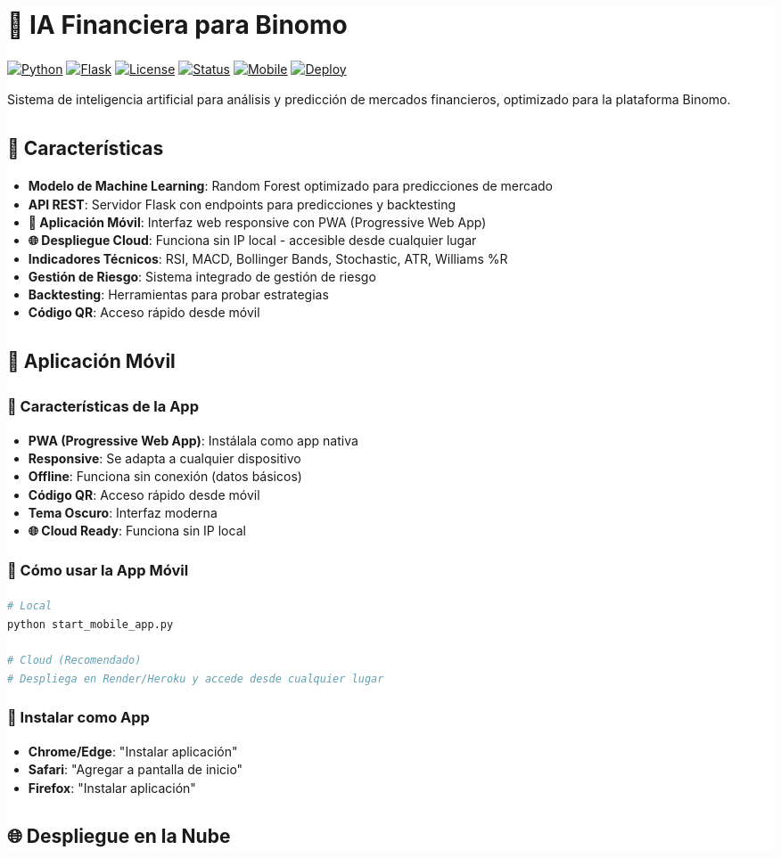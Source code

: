 # 🤖 IA Financiera para Binomo

[![Python](https://img.shields.io/badge/Python-3.8+-blue.svg)](https://www.python.org/downloads/)
[![Flask](https://img.shields.io/badge/Flask-2.0+-green.svg)](https://flask.palletsprojects.com/)
[![License](https://img.shields.io/badge/License-MIT-yellow.svg)](LICENSE)
[![Status](https://img.shields.io/badge/Status-Active-brightgreen.svg)](https://github.com/tu-usuario/financial-ia-binomo)
[![Mobile](https://img.shields.io/badge/Mobile-App-blue.svg)](mobile_app/README.md)
[![Deploy](https://img.shields.io/badge/Deploy-Cloud-orange.svg)](#-despliegue-en-la-nube)

Sistema de inteligencia artificial para análisis y predicción de mercados financieros, optimizado para la plataforma Binomo.

## 🚀 Características

- **Modelo de Machine Learning**: Random Forest optimizado para predicciones de mercado
- **API REST**: Servidor Flask con endpoints para predicciones y backtesting
- **📱 Aplicación Móvil**: Interfaz web responsive con PWA (Progressive Web App)
- **🌐 Despliegue Cloud**: Funciona sin IP local - accesible desde cualquier lugar
- **Indicadores Técnicos**: RSI, MACD, Bollinger Bands, Stochastic, ATR, Williams %R
- **Gestión de Riesgo**: Sistema integrado de gestión de riesgo
- **Backtesting**: Herramientas para probar estrategias
- **Código QR**: Acceso rápido desde móvil

## 📱 Aplicación Móvil

### 🎯 Características de la App
- **PWA (Progressive Web App)**: Instálala como app nativa
- **Responsive**: Se adapta a cualquier dispositivo
- **Offline**: Funciona sin conexión (datos básicos)
- **Código QR**: Acceso rápido desde móvil
- **Tema Oscuro**: Interfaz moderna
- **🌐 Cloud Ready**: Funciona sin IP local

### 📱 Cómo usar la App Móvil
```bash
# Local
python start_mobile_app.py

# Cloud (Recomendado)
# Despliega en Render/Heroku y accede desde cualquier lugar
```

### 📱 Instalar como App
- **Chrome/Edge**: "Instalar aplicación"
- **Safari**: "Agregar a pantalla de inicio"
- **Firefox**: "Instalar aplicación"

## 🌐 Despliegue en la Nube
